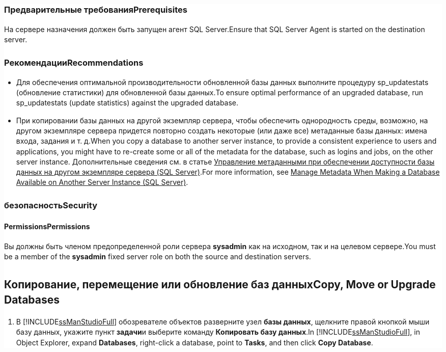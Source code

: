 ###  <a name="prerequisites"></a><a name="Prerequisites"></a> <span data-ttu-id="64408-138">Предварительные требования</span><span class="sxs-lookup"><span data-stu-id="64408-138">Prerequisites</span></span>  
 <span data-ttu-id="64408-139">На сервере назначения должен быть запущен агент SQL Server.</span><span class="sxs-lookup"><span data-stu-id="64408-139">Ensure that SQL Server Agent is started on the destination server.</span></span>  
  
###  <a name="recommendations"></a><a name="Recommendations"></a> <span data-ttu-id="64408-140">Рекомендации</span><span class="sxs-lookup"><span data-stu-id="64408-140">Recommendations</span></span>  
  
-   <span data-ttu-id="64408-141">Для обеспечения оптимальной производительности обновленной базы данных выполните процедуру sp_updatestats (обновление статистики) для обновленной базы данных.</span><span class="sxs-lookup"><span data-stu-id="64408-141">To ensure optimal performance of an upgraded database, run sp_updatestats (update statistics) against the upgraded database.</span></span>  
  
-   <span data-ttu-id="64408-142">При копировании базы данных на другой экземпляр сервера, чтобы обеспечить однородность среды, возможно, на другом экземпляре сервера придется повторно создать некоторые (или даже все) метаданные базы данных: имена входа, задания и т. д.</span><span class="sxs-lookup"><span data-stu-id="64408-142">When you copy a database to another server instance, to provide a consistent experience to users and applications, you might have to re-create some or all of the metadata for the database, such as logins and jobs, on the other server instance.</span></span> <span data-ttu-id="64408-143">Дополнительные сведения см. в статье [Управление метаданными при обеспечении доступности базы данных на другом экземпляре сервера (SQL Server)](manage-metadata-when-making-a-database-available-on-another-server.md).</span><span class="sxs-lookup"><span data-stu-id="64408-143">For more information, see [Manage Metadata When Making a Database Available on Another Server Instance &#40;SQL Server&#41;](manage-metadata-when-making-a-database-available-on-another-server.md).</span></span>  
  
###  <a name="security"></a><a name="Security"></a> <span data-ttu-id="64408-144">безопасность</span><span class="sxs-lookup"><span data-stu-id="64408-144">Security</span></span>  
  
####  <a name="permissions"></a><a name="Permissions"></a> <span data-ttu-id="64408-145">Permissions</span><span class="sxs-lookup"><span data-stu-id="64408-145">Permissions</span></span>  
 <span data-ttu-id="64408-146">Вы должны быть членом предопределенной роли сервера **sysadmin** как на исходном, так и на целевом сервере.</span><span class="sxs-lookup"><span data-stu-id="64408-146">You must be a member of the **sysadmin** fixed server role on both the source and destination servers.</span></span>  
  
##  <a name="copy-move-or-upgrade-databases"></a><a name="Copy_Move"></a><span data-ttu-id="64408-147">Копирование, перемещение или обновление баз данных</span><span class="sxs-lookup"><span data-stu-id="64408-147">Copy, Move or Upgrade Databases</span></span>  
  
1.  <span data-ttu-id="64408-148">В [!INCLUDE[ssManStudioFull](../../includes/ssmanstudiofull-md.md)] обозревателе объектов разверните узел **базы данных**, щелкните правой кнопкой мыши базу данных, укажите пункт **задачи**и выберите команду **Копировать базу данных**.</span><span class="sxs-lookup"><span data-stu-id="64408-148">In [!INCLUDE[ssManStudioFull](../../includes/ssmanstudiofull-md.md)], in Object Explorer, expand **Databases**, right-click a database, point to **Tasks**, and then click **Copy Database**.</span></span>  
  